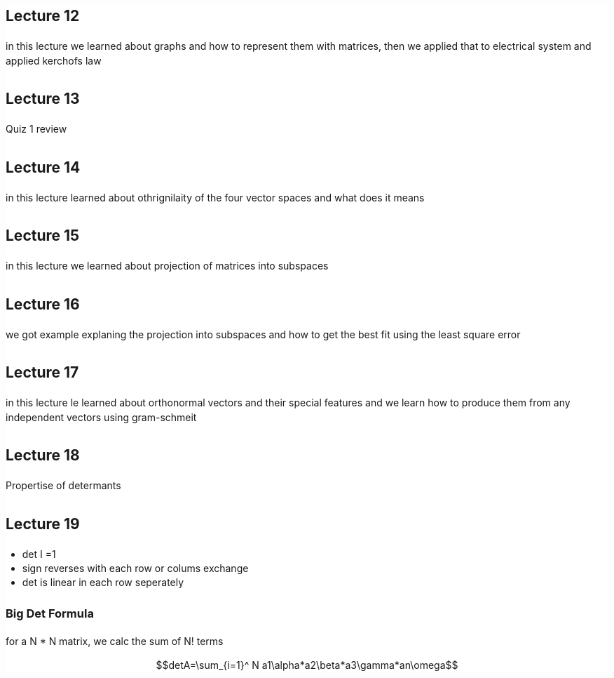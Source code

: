 
## Lecture 12

in this lecture we learned about graphs and how to represent them with matrices, then we applied that to electrical system and applied kerchofs law 

## Lecture 13

Quiz 1 review


## Lecture 14

in this lecture learned about othrignilaity of the four vector spaces and what does it means 



## Lecture 15

in this lecture we learned about projection  of matrices into subspaces 


## Lecture 16


we got example explaning the  projection into subspaces and how to get the best fit using the least square error 


## Lecture 17

in this lecture le learned about orthonormal vectors and their special features and  we learn how to produce them from any independent vectors  using gram-schmeit  


## Lecture 18

Propertise of determants



## Lecture 19

- det I =1 
- sign reverses with each row or colums exchange 
- det is linear in each row seperately

### Big Det Formula




for a N * N matrix, we calc the sum of N! terms
 
$$detA=\sum_{i=1}^ N a1\alpha*a2\beta*a3\gamma*an\omega$$
